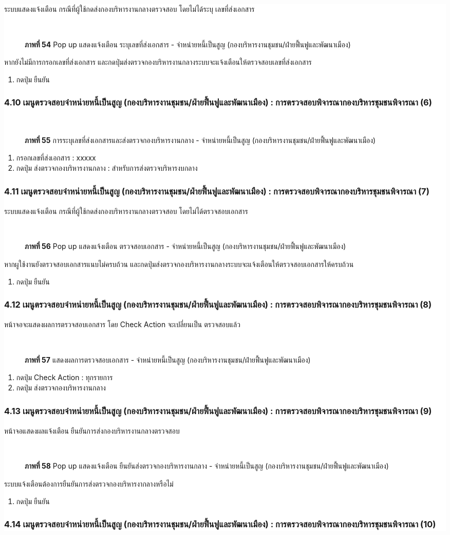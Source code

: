ระบบแสดงแจ้งเตือน กรณีที่ผู้ใช้กดส่งกองบริหารงานกลางตรวจสอบ โดยไม่ได้ระบุ เลขที่ส่งเอกสาร

<figure><img src="../.gitbook/assets/54-4.9.PNG" alt="" width="563"><figcaption><p><strong>ภาพที่ 54</strong> Pop up แสดงแจ้งเตือน ระบุเลขที่ส่งเอกสาร - จำหน่ายหนี้เป็นสูญ (กองบริหารงานชุมชน/ฝ่ายฟื้นฟูและพัฒนาเมือง)</p></figcaption></figure>

หากยังไม่มีการกรอกเลขที่ส่งเอกสาร และกดปุ่มส่งตรวจกองบริหารงานกลางระบบจะแจ้งเตือนให้ตรวจสอบเลขที่ส่งเอกสาร

1. กดปุ่ม ยืนยัน

### 4.10 เมนูตรวจสอบจำหน่ายหนี้เป็นสูญ (กองบริหารงานชุมชน/ฝ่ายฟื้นฟูและพัฒนาเมือง) : การตรวจสอบพิจารณากองบริหารชุมชนพิจารณา (6) <a href="#toc171950731" id="toc171950731"></a>

<figure><img src="../.gitbook/assets/55-4.10.PNG" alt="" width="563"><figcaption><p><strong>ภาพที่ 55</strong> การระบุเลขที่ส่งเอกสารและส่งตรวจกองบริหารงานกลาง - จำหน่ายหนี้เป็นสูญ (กองบริหารงานชุมชน/ฝ่ายฟื้นฟูและพัฒนาเมือง)</p></figcaption></figure>

1. กรอกเลขที่ส่งเอกสาร : xxxxx
2. กดปุ่ม ส่งตรวจกองบริหารงานกลาง : สำหรับการส่งตรวจบริหารงบกลาง

### 4.11 เมนูตรวจสอบจำหน่ายหนี้เป็นสูญ (กองบริหารงานชุมชน/ฝ่ายฟื้นฟูและพัฒนาเมือง) : การตรวจสอบพิจารณากองบริหารชุมชนพิจารณา (7) <a href="#toc171950732" id="toc171950732"></a>

ระบบแสดงแจ้งเตือน กรณีที่ผู้ใช้กดส่งกองบริหารงานกลางตรวจสอบ โดยไม่ได้ตรวจสอบเอกสาร

<figure><img src="../.gitbook/assets/56-4.11.PNG" alt="" width="563"><figcaption><p><strong>ภาพที่ 56</strong> Pop up แสดงแจ้งเตือน ตรวจสอบเอกสาร - จำหน่ายหนี้เป็นสูญ (กองบริหารงานชุมชน/ฝ่ายฟื้นฟูและพัฒนาเมือง)</p></figcaption></figure>

หากผูใช้งานยังตรวจสอบเอกสารแนบไม่ครบถ้วน และกดปุ่มส่งตรวจกองบริหารงานกลางระบบจะแจ้งเตือนให้ตรวจสอบเอกสารให้ครบถ้วน

1. กดปุ่ม ยืนยัน

### 4.12 เมนูตรวจสอบจำหน่ายหนี้เป็นสูญ (กองบริหารงานชุมชน/ฝ่ายฟื้นฟูและพัฒนาเมือง) : การตรวจสอบพิจารณากองบริหารชุมชนพิจารณา (8) <a href="#toc171950733" id="toc171950733"></a>

หน้าจอจะแสดงผลการตรวจสอบเอกสาร โดย Check Action จะเปลี่ยนเป็น ตรวจสอบแล้ว

<figure><img src="../.gitbook/assets/57-4.12.PNG" alt="" width="563"><figcaption><p><strong>ภาพที่ 57</strong> แสดงผลการตรวจสอบเอกสาร - จำหน่ายหนี้เป็นสูญ (กองบริหารงานชุมชน/ฝ่ายฟื้นฟูและพัฒนาเมือง)</p></figcaption></figure>

1. กดปุ่ม Check Action : ทุกรายการ
2. กดปุ่ม ส่งตรวจกองบริหารงานกลาง

### 4.13 เมนูตรวจสอบจำหน่ายหนี้เป็นสูญ (กองบริหารงานชุมชน/ฝ่ายฟื้นฟูและพัฒนาเมือง) : การตรวจสอบพิจารณากองบริหารชุมชนพิจารณา (9) <a href="#toc171950734" id="toc171950734"></a>

หน้าจอแสดงผลแจ้งเตือน ยืนยันการส่งกองบริหารงานกลางตรวจสอบ

<figure><img src="../.gitbook/assets/58-4.13.PNG" alt="" width="563"><figcaption><p><strong>ภาพที่ 58</strong> Pop up แสดงแจ้งเตือน ยืนยันส่งตรวจกองบริหารงานกลาง - จำหน่ายหนี้เป็นสูญ (กองบริหารงานชุมชน/ฝ่ายฟื้นฟูและพัฒนาเมือง)</p></figcaption></figure>

ระบบแจ้งเตือนต้องการยืนยันการส่งตรวจกองบริหารงากลางหรือไม่

1. กดปุ่ม ยืนยัน

### 4.14 เมนูตรวจสอบจำหน่ายหนี้เป็นสูญ (กองบริหารงานชุมชน/ฝ่ายฟื้นฟูและพัฒนาเมือง) : การตรวจสอบพิจารณากองบริหารชุมชนพิจารณา (10) <a href="#toc171950735" id="toc171950735"></a>
